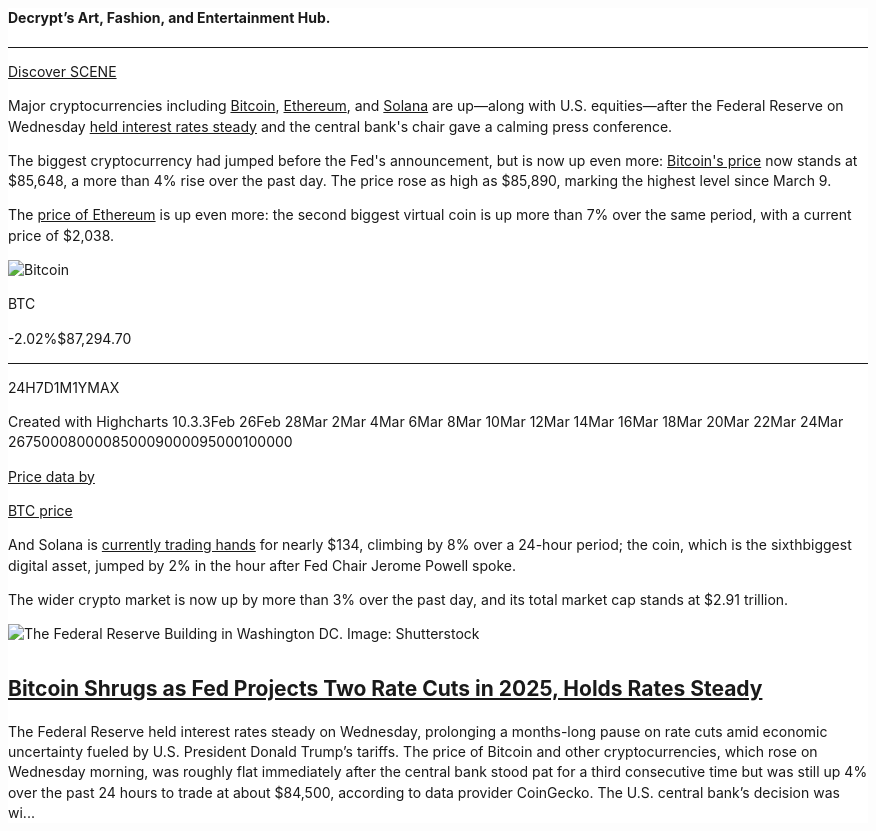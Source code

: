 #### Decrypt’s Art, Fashion, and Entertainment Hub.

* * *

[Discover SCENE](https://decrypt.co/scene)

Major cryptocurrencies including [Bitcoin](https://decrypt.co/resources/what-is-bitcoin-four-minute-instant-guide-explainer), [Ethereum](https://decrypt.co/resources/what-is-ethereum-quickly-explained-four-minute-guide), and [Solana](https://decrypt.co/resources/what-is-solana-a-scalable-decentralized-network-for-dapps) are up—along with U.S. equities—after the Federal Reserve on Wednesday [held interest rates steady](https://decrypt.co/310718/bitcoin-wavers-as-fed-holds-rates-steady) and the central bank's chair gave a calming press conference.

The biggest cryptocurrency had jumped before the Fed's announcement, but is now up even more: [Bitcoin's price](https://decrypt.co/price/bitcoin) now stands at $85,648, a more than 4% rise over the past day. The price rose as high as $85,890, marking the highest level since March 9.

The [price of Ethereum](https://decrypt.co/price/ethereum) is up even more: the second biggest virtual coin is up more than 7% over the same period, with a current price of $2,038.

![Bitcoin](https://img.decrypt.co/insecure/rs:fit:3840:0:0:0/plain/https://cdn.decrypt.co/wp-content/uploads/2019/03/bitcoin.png@webp)

BTC

-2.02%$87,294.70

* * *

24H7D1M1YMAX

Created with Highcharts 10.3.3Feb 26Feb 28Mar 2Mar 4Mar 6Mar 8Mar 10Mar 12Mar 14Mar 16Mar 18Mar 20Mar 22Mar 24Mar 26$75000$80000$85000$90000$95000$100000

[Price data by](https://www.coingecko.com/en/coins/bitcoin?utm_source=decrypt-web&utm_medium=partnership&utm_campaign=coin_price_chart_widget)

[BTC price](https://decrypt.co/price/bitcoin)

And Solana is [currently trading hands](https://decrypt.co/price/solana) for nearly $134, climbing by 8% over a 24-hour period; the coin, which is the sixthbiggest digital asset, jumped by 2% in the hour after Fed Chair Jerome Powell spoke.

The wider crypto market is now up by more than 3% over the past day, and its total market cap stands at $2.91 trillion.

![The Federal Reserve Building in Washington DC. Image: Shutterstock](https://img.decrypt.co/insecure/rs:fit:3840:0:0:0/plain/https://cdn.decrypt.co/wp-content/uploads/2023/07/federal-reserve-shutterstock_1315562588-16x9-1-gID_7.jpg@webp)

## [Bitcoin Shrugs as Fed Projects Two Rate Cuts in 2025, Holds Rates Steady](https://decrypt.co/310718/bitcoin-wavers-as-fed-holds-rates-steady)

The Federal Reserve held interest rates steady on Wednesday, prolonging a months-long pause on rate cuts amid economic uncertainty fueled by U.S. President Donald Trump’s tariffs.
The price of Bitcoin and other cryptocurrencies, which rose on Wednesday morning, was roughly flat immediately after the central bank stood pat for a third consecutive time but was still up 4% over the past 24 hours to trade at about $84,500, according to data provider CoinGecko.
The U.S. central bank’s decision was wi...
